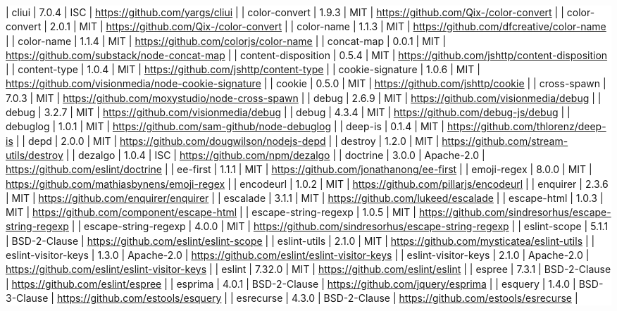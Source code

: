 | cliui | 7.0.4 | ISC | https://github.com/yargs/cliui |
| color-convert | 1.9.3 | MIT | https://github.com/Qix-/color-convert |
| color-convert | 2.0.1 | MIT | https://github.com/Qix-/color-convert |
| color-name | 1.1.3 | MIT | https://github.com/dfcreative/color-name |
| color-name | 1.1.4 | MIT | https://github.com/colorjs/color-name |
| concat-map | 0.0.1 | MIT | https://github.com/substack/node-concat-map |
| content-disposition | 0.5.4 | MIT | https://github.com/jshttp/content-disposition |
| content-type | 1.0.4 | MIT | https://github.com/jshttp/content-type |
| cookie-signature | 1.0.6 | MIT | https://github.com/visionmedia/node-cookie-signature |
| cookie | 0.5.0 | MIT | https://github.com/jshttp/cookie |
| cross-spawn | 7.0.3 | MIT | https://github.com/moxystudio/node-cross-spawn |
| debug | 2.6.9 | MIT | https://github.com/visionmedia/debug |
| debug | 3.2.7 | MIT | https://github.com/visionmedia/debug |
| debug | 4.3.4 | MIT | https://github.com/debug-js/debug |
| debuglog | 1.0.1 | MIT | https://github.com/sam-github/node-debuglog |
| deep-is | 0.1.4 | MIT | https://github.com/thlorenz/deep-is |
| depd | 2.0.0 | MIT | https://github.com/dougwilson/nodejs-depd |
| destroy | 1.2.0 | MIT | https://github.com/stream-utils/destroy |
| dezalgo | 1.0.4 | ISC | https://github.com/npm/dezalgo |
| doctrine | 3.0.0 | Apache-2.0 | https://github.com/eslint/doctrine |
| ee-first | 1.1.1 | MIT | https://github.com/jonathanong/ee-first |
| emoji-regex | 8.0.0 | MIT | https://github.com/mathiasbynens/emoji-regex |
| encodeurl | 1.0.2 | MIT | https://github.com/pillarjs/encodeurl |
| enquirer | 2.3.6 | MIT | https://github.com/enquirer/enquirer |
| escalade | 3.1.1 | MIT | https://github.com/lukeed/escalade |
| escape-html | 1.0.3 | MIT | https://github.com/component/escape-html |
| escape-string-regexp | 1.0.5 | MIT | https://github.com/sindresorhus/escape-string-regexp |
| escape-string-regexp | 4.0.0 | MIT | https://github.com/sindresorhus/escape-string-regexp |
| eslint-scope | 5.1.1 | BSD-2-Clause | https://github.com/eslint/eslint-scope |
| eslint-utils | 2.1.0 | MIT | https://github.com/mysticatea/eslint-utils |
| eslint-visitor-keys | 1.3.0 | Apache-2.0 | https://github.com/eslint/eslint-visitor-keys |
| eslint-visitor-keys | 2.1.0 | Apache-2.0 | https://github.com/eslint/eslint-visitor-keys |
| eslint | 7.32.0 | MIT | https://github.com/eslint/eslint |
| espree | 7.3.1 | BSD-2-Clause | https://github.com/eslint/espree |
| esprima | 4.0.1 | BSD-2-Clause | https://github.com/jquery/esprima |
| esquery | 1.4.0 | BSD-3-Clause | https://github.com/estools/esquery |
| esrecurse | 4.3.0 | BSD-2-Clause | https://github.com/estools/esrecurse |